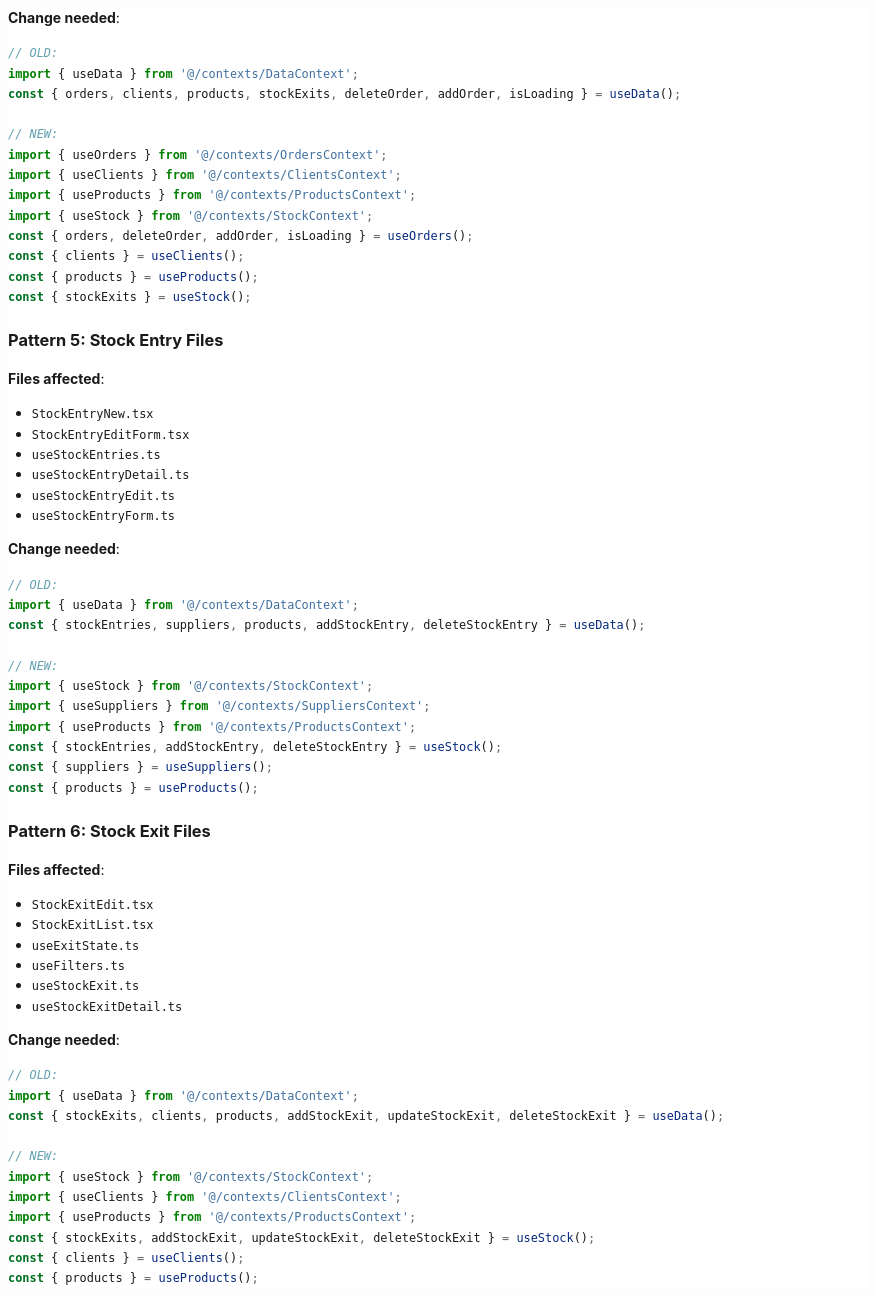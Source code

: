 **Change needed**:
```typescript
// OLD:
import { useData } from '@/contexts/DataContext';
const { orders, clients, products, stockExits, deleteOrder, addOrder, isLoading } = useData();

// NEW:
import { useOrders } from '@/contexts/OrdersContext';
import { useClients } from '@/contexts/ClientsContext';
import { useProducts } from '@/contexts/ProductsContext';
import { useStock } from '@/contexts/StockContext';
const { orders, deleteOrder, addOrder, isLoading } = useOrders();
const { clients } = useClients();
const { products } = useProducts();
const { stockExits } = useStock();
```

### Pattern 5: Stock Entry Files
**Files affected**:
- `StockEntryNew.tsx`
- `StockEntryEditForm.tsx`
- `useStockEntries.ts`
- `useStockEntryDetail.ts`
- `useStockEntryEdit.ts`
- `useStockEntryForm.ts`

**Change needed**:
```typescript
// OLD:
import { useData } from '@/contexts/DataContext';
const { stockEntries, suppliers, products, addStockEntry, deleteStockEntry } = useData();

// NEW:
import { useStock } from '@/contexts/StockContext';
import { useSuppliers } from '@/contexts/SuppliersContext';
import { useProducts } from '@/contexts/ProductsContext';
const { stockEntries, addStockEntry, deleteStockEntry } = useStock();
const { suppliers } = useSuppliers();
const { products } = useProducts();
```

### Pattern 6: Stock Exit Files
**Files affected**:
- `StockExitEdit.tsx`
- `StockExitList.tsx`
- `useExitState.ts`
- `useFilters.ts`
- `useStockExit.ts`
- `useStockExitDetail.ts`

**Change needed**:
```typescript
// OLD:
import { useData } from '@/contexts/DataContext';
const { stockExits, clients, products, addStockExit, updateStockExit, deleteStockExit } = useData();

// NEW:
import { useStock } from '@/contexts/StockContext';
import { useClients } from '@/contexts/ClientsContext';
import { useProducts } from '@/contexts/ProductsContext';
const { stockExits, addStockExit, updateStockExit, deleteStockExit } = useStock();
const { clients } = useClients();
const { products } = useProducts();
```
